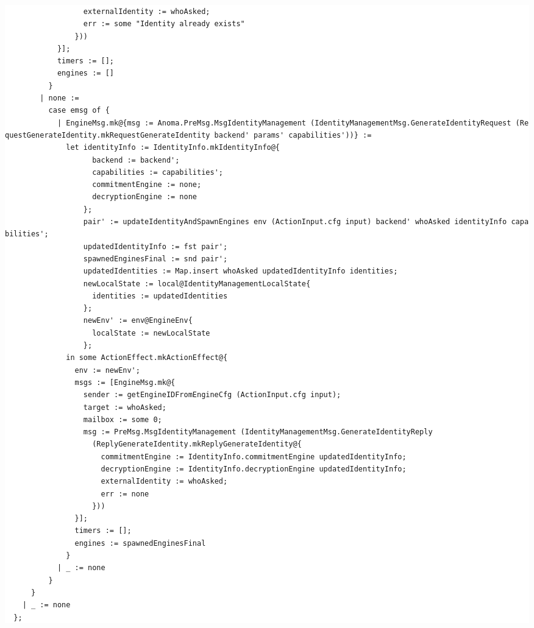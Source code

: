 ```juvix
                  externalIdentity := whoAsked;
                  err := some "Identity already exists"
                }))
            }];
            timers := [];
            engines := []
          }
        | none :=
          case emsg of {
            | EngineMsg.mk@{msg := Anoma.PreMsg.MsgIdentityManagement (IdentityManagementMsg.GenerateIdentityRequest (RequestGenerateIdentity.mkRequestGenerateIdentity backend' params' capabilities'))} :=
              let identityInfo := IdentityInfo.mkIdentityInfo@{
                    backend := backend';
                    capabilities := capabilities';
                    commitmentEngine := none;
                    decryptionEngine := none
                  };
                  pair' := updateIdentityAndSpawnEngines env (ActionInput.cfg input) backend' whoAsked identityInfo capabilities';
                  updatedIdentityInfo := fst pair';
                  spawnedEnginesFinal := snd pair';
                  updatedIdentities := Map.insert whoAsked updatedIdentityInfo identities;
                  newLocalState := local@IdentityManagementLocalState{
                    identities := updatedIdentities
                  };
                  newEnv' := env@EngineEnv{
                    localState := newLocalState
                  };
              in some ActionEffect.mkActionEffect@{
                env := newEnv';
                msgs := [EngineMsg.mk@{
                  sender := getEngineIDFromEngineCfg (ActionInput.cfg input);
                  target := whoAsked;
                  mailbox := some 0;
                  msg := PreMsg.MsgIdentityManagement (IdentityManagementMsg.GenerateIdentityReply
                    (ReplyGenerateIdentity.mkReplyGenerateIdentity@{
                      commitmentEngine := IdentityInfo.commitmentEngine updatedIdentityInfo;
                      decryptionEngine := IdentityInfo.decryptionEngine updatedIdentityInfo;
                      externalIdentity := whoAsked;
                      err := none
                    }))
                }];
                timers := [];
                engines := spawnedEnginesFinal
              }
            | _ := none
          }
      }
    | _ := none
  };
```
